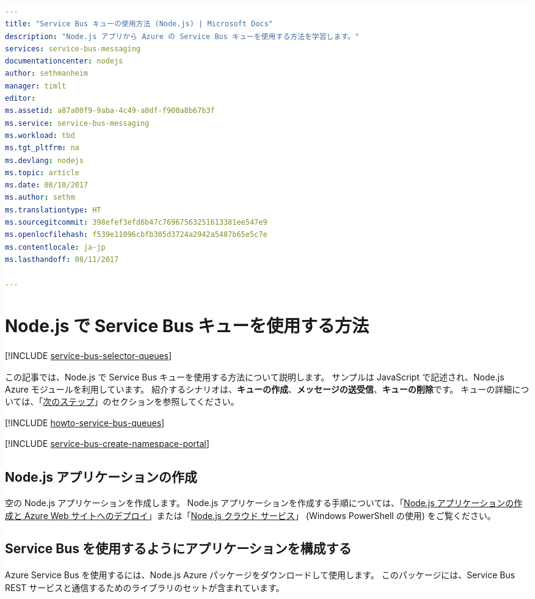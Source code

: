 ```yaml
---
title: "Service Bus キューの使用方法 (Node.js) | Microsoft Docs"
description: "Node.js アプリから Azure の Service Bus キューを使用する方法を学習します。"
services: service-bus-messaging
documentationcenter: nodejs
author: sethmanheim
manager: timlt
editor: 
ms.assetid: a87a00f9-9aba-4c49-a0df-f900a8b67b3f
ms.service: service-bus-messaging
ms.workload: tbd
ms.tgt_pltfrm: na
ms.devlang: nodejs
ms.topic: article
ms.date: 08/10/2017
ms.author: sethm
ms.translationtype: HT
ms.sourcegitcommit: 398efef3efd6b47c76967563251613381ee547e9
ms.openlocfilehash: f539e11096cbfb305d3724a2942a5487b65e5c7e
ms.contentlocale: ja-jp
ms.lasthandoff: 08/11/2017

---
```

# <a name="how-to-use-service-bus-queues-with-nodejs"></a>Node.js で Service Bus キューを使用する方法

[!INCLUDE [service-bus-selector-queues](../../includes/service-bus-selector-queues.md)]

この記事では、Node.js で Service Bus キューを使用する方法について説明します。 サンプルは JavaScript で記述され、Node.js Azure モジュールを利用しています。 紹介するシナリオは、**キューの作成**、**メッセージの送受信**、**キューの削除**です。 キューの詳細については、「[次のステップ](#next-steps)」のセクションを参照してください。

[!INCLUDE [howto-service-bus-queues](../../includes/howto-service-bus-queues.md)]

[!INCLUDE [service-bus-create-namespace-portal](../../includes/service-bus-create-namespace-portal.md)]

## <a name="create-a-nodejs-application"></a>Node.js アプリケーションの作成
空の Node.js アプリケーションを作成します。 Node.js アプリケーションを作成する手順については、「[Node.js アプリケーションの作成と Azure Web サイトへのデプロイ][Create and deploy a Node.js application to an Azure Website]」または「[Node.js クラウド サービス][Node.js Cloud Service]」 (Windows PowerShell の使用) をご覧ください。

## <a name="configure-your-application-to-use-service-bus"></a>Service Bus を使用するようにアプリケーションを構成する
Azure Service Bus を使用するには、Node.js Azure パッケージをダウンロードして使用します。 このパッケージには、Service Bus REST サービスと通信するためのライブラリのセットが含まれています。


[Azure SDK for Node]: https://github.com/Azure/azure-sdk-for-node
[Azure portal]: https://portal.azure.com
[Node.js Cloud Service]: ../cloud-services/cloud-services-nodejs-develop-deploy-app.md
[Queues, topics, and subscriptions]: service-bus-queues-topics-subscriptions.md
[Create and deploy a Node.js application to an Azure Website]: ../app-service-web/app-service-web-get-started-nodejs.md
[Service Bus quotas]: service-bus-quotas.md